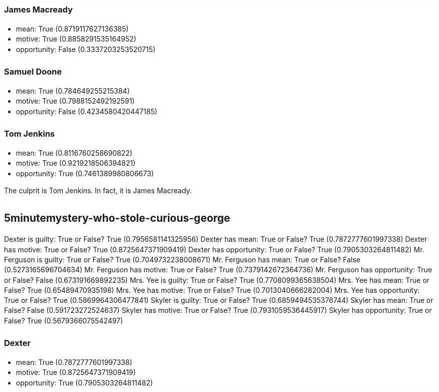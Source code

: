 ### James Macready
- mean: True (0.8719117627136385)
- motive: True (0.8858291535164952)
- opportunity: False (0.3337203253520715)

### Samuel Doone
- mean: True (0.784649255215384)
- motive: True (0.7988152492192591)
- opportunity: False (0.4234580420447185)

### Tom Jenkins
- mean: True (0.8116760258690822)
- motive: True (0.9219218506394821)
- opportunity: True (0.7461389980806673)

The culprit is Tom Jenkins.
In fact, it is James Macready.
## 5minutemystery-who-stole-curious-george
Dexter is guilty: True or False?
True (0.7956581141325956)
Dexter has mean: True or False?
True (0.7872777601997338)
Dexter has motive: True or False?
True (0.8725647371909419)
Dexter has opportunity: True or False?
True (0.7905303264811482)
Mr. Ferguson is guilty: True or False?
True (0.7049732238008671)
Mr. Ferguson has mean: True or False?
False (0.5273165696704634)
Mr. Ferguson has motive: True or False?
True (0.7379142672364736)
Mr. Ferguson has opportunity: True or False?
False (0.673191669892235)
Mrs. Yee is guilty: True or False?
True (0.7708099365638504)
Mrs. Yee has mean: True or False?
True (0.65489470935198)
Mrs. Yee has motive: True or False?
True (0.7013040666282004)
Mrs. Yee has opportunity: True or False?
True (0.5869964306477841)
Skyler is guilty: True or False?
True (0.6859494535376744)
Skyler has mean: True or False?
False (0.591723272524637)
Skyler has motive: True or False?
True (0.7931059536445917)
Skyler has opportunity: True or False?
True (0.5679366075542497)
### Dexter
- mean: True (0.7872777601997338)
- motive: True (0.8725647371909419)
- opportunity: True (0.7905303264811482)
